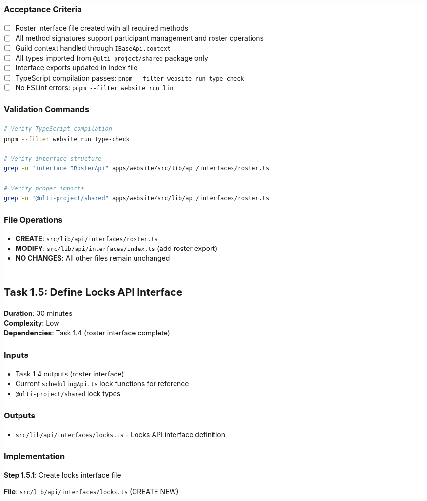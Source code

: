 ### Acceptance Criteria

- [ ] Roster interface file created with all required methods
- [ ] All method signatures support participant management and roster operations
- [ ] Guild context handled through `IBaseApi.context`
- [ ] All types imported from `@ulti-project/shared` package only
- [ ] Interface exports updated in index file
- [ ] TypeScript compilation passes: `pnpm --filter website run type-check`
- [ ] No ESLint errors: `pnpm --filter website run lint`

### Validation Commands

```bash
# Verify TypeScript compilation
pnpm --filter website run type-check

# Verify interface structure
grep -n "interface IRosterApi" apps/website/src/lib/api/interfaces/roster.ts

# Verify proper imports
grep -n "@ulti-project/shared" apps/website/src/lib/api/interfaces/roster.ts
```

### File Operations

- **CREATE**: `src/lib/api/interfaces/roster.ts`
- **MODIFY**: `src/lib/api/interfaces/index.ts` (add roster export)
- **NO CHANGES**: All other files remain unchanged

---

## Task 1.5: Define Locks API Interface

**Duration**: 30 minutes  
**Complexity**: Low  
**Dependencies**: Task 1.4 (roster interface complete)

### Inputs

- Task 1.4 outputs (roster interface)
- Current `schedulingApi.ts` lock functions for reference
- `@ulti-project/shared` lock types

### Outputs

- `src/lib/api/interfaces/locks.ts` - Locks API interface definition

### Implementation

**Step 1.5.1**: Create locks interface file

**File**: `src/lib/api/interfaces/locks.ts` (CREATE NEW)

